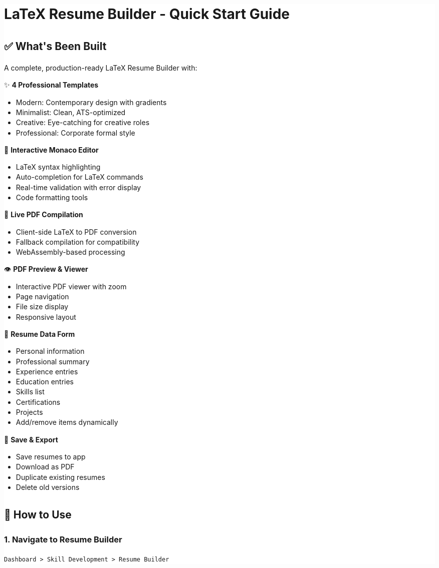 # LaTeX Resume Builder - Quick Start Guide

## ✅ What's Been Built

A complete, production-ready LaTeX Resume Builder with:

✨ **4 Professional Templates**
- Modern: Contemporary design with gradients
- Minimalist: Clean, ATS-optimized
- Creative: Eye-catching for creative roles
- Professional: Corporate formal style

🎨 **Interactive Monaco Editor**
- LaTeX syntax highlighting
- Auto-completion for LaTeX commands
- Real-time validation with error display
- Code formatting tools

📄 **Live PDF Compilation**
- Client-side LaTeX to PDF conversion
- Fallback compilation for compatibility
- WebAssembly-based processing

👁️ **PDF Preview & Viewer**
- Interactive PDF viewer with zoom
- Page navigation
- File size display
- Responsive layout

📝 **Resume Data Form**
- Personal information
- Professional summary
- Experience entries
- Education entries
- Skills list
- Certifications
- Projects
- Add/remove items dynamically

💾 **Save & Export**
- Save resumes to app
- Download as PDF
- Duplicate existing resumes
- Delete old versions

## 🚀 How to Use

### 1. Navigate to Resume Builder
```
Dashboard > Skill Development > Resume Builder
```
